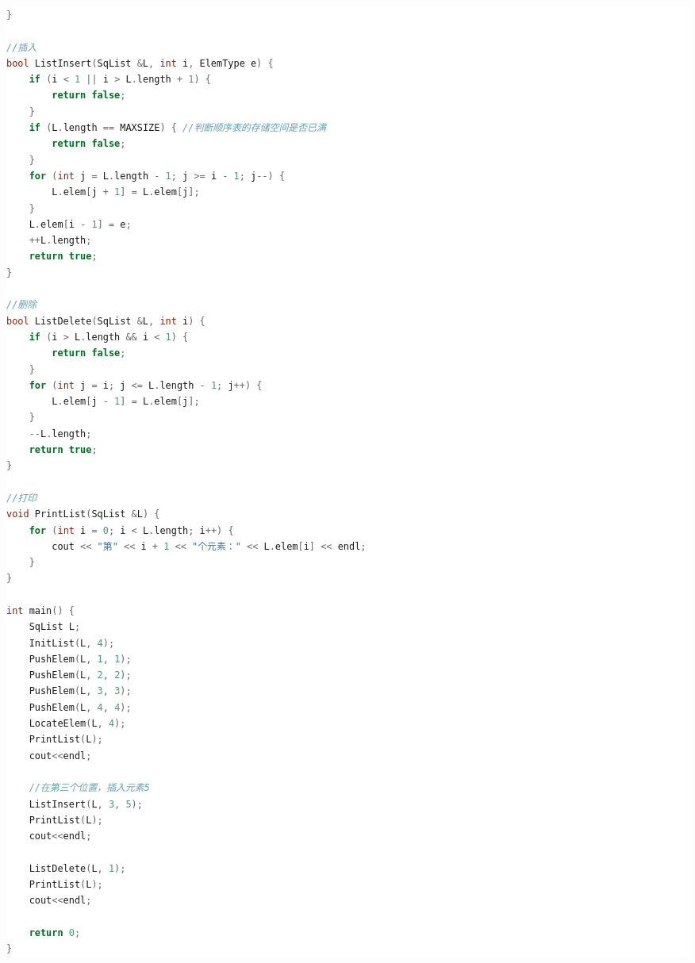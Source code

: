 ```C++
}

//插入
bool ListInsert(SqList &L, int i, ElemType e) {
    if (i < 1 || i > L.length + 1) {
        return false;
    }
    if (L.length == MAXSIZE) { //判断顺序表的存储空间是否已满
        return false;
    }
    for (int j = L.length - 1; j >= i - 1; j--) {
        L.elem[j + 1] = L.elem[j];
    }
    L.elem[i - 1] = e;
    ++L.length;
    return true;
}

//删除
bool ListDelete(SqList &L, int i) {
    if (i > L.length && i < 1) {
        return false;
    }
    for (int j = i; j <= L.length - 1; j++) {
        L.elem[j - 1] = L.elem[j];
    }
    --L.length;
    return true;
}

//打印
void PrintList(SqList &L) {
    for (int i = 0; i < L.length; i++) {
        cout << "第" << i + 1 << "个元素：" << L.elem[i] << endl;
    }
}

int main() {
    SqList L;
    InitList(L, 4);
    PushElem(L, 1, 1);
    PushElem(L, 2, 2);
    PushElem(L, 3, 3);
    PushElem(L, 4, 4);
    LocateElem(L, 4);
    PrintList(L);
    cout<<endl;

    //在第三个位置，插入元素5
    ListInsert(L, 3, 5);
    PrintList(L);
    cout<<endl;

    ListDelete(L, 1);
    PrintList(L);
    cout<<endl;

    return 0;
}
```
